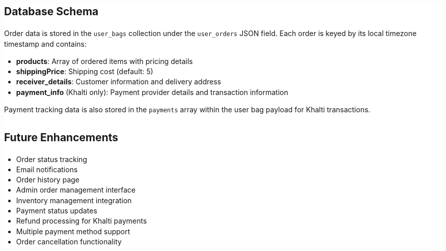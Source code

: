 ## Database Schema

Order data is stored in the `user_bags` collection under the `user_orders` JSON field. Each order is keyed by its local timezone timestamp and contains:

- **products**: Array of ordered items with pricing details
- **shippingPrice**: Shipping cost (default: 5)
- **receiver_details**: Customer information and delivery address
- **payment_info** (Khalti only): Payment provider details and transaction information

Payment tracking data is also stored in the `payments` array within the user bag payload for Khalti transactions.

## Future Enhancements

- Order status tracking
- Email notifications
- Order history page
- Admin order management interface
- Inventory management integration
- Payment status updates
- Refund processing for Khalti payments
- Multiple payment method support
- Order cancellation functionality 